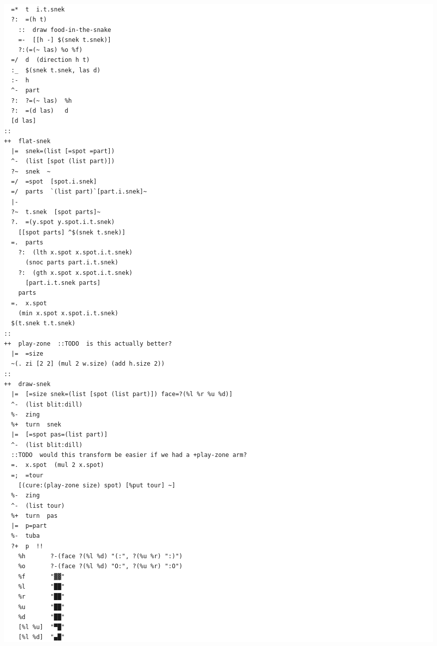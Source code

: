 ```hoon {% copy=true, mode="collapse" %}
  =*  t  i.t.snek
  ?:  =(h t)
    ::  draw food-in-the-snake
    =-  [[h -] $(snek t.snek)]
    ?:(=(~ las) %o %f)
  =/  d  (direction h t)
  :_  $(snek t.snek, las d)
  :-  h
  ^-  part
  ?:  ?=(~ las)  %h
  ?:  =(d las)   d
  [d las]
::
++  flat-snek
  |=  snek=(list [=spot =part])
  ^-  (list [spot (list part)])
  ?~  snek  ~
  =/  =spot  [spot.i.snek]
  =/  parts  `(list part)`[part.i.snek]~
  |-
  ?~  t.snek  [spot parts]~
  ?.  =(y.spot y.spot.i.t.snek)
    [[spot parts] ^$(snek t.snek)]
  =.  parts
    ?:  (lth x.spot x.spot.i.t.snek)
      (snoc parts part.i.t.snek)
    ?:  (gth x.spot x.spot.i.t.snek)
      [part.i.t.snek parts]
    parts
  =.  x.spot
    (min x.spot x.spot.i.t.snek)
  $(t.snek t.t.snek)
::
++  play-zone  ::TODO  is this actually better?
  |=  =size
  ~(. zi [2 2] (mul 2 w.size) (add h.size 2))
::
++  draw-snek
  |=  [=size snek=(list [spot (list part)]) face=?(%l %r %u %d)]
  ^-  (list blit:dill)
  %-  zing
  %+  turn  snek
  |=  [=spot pas=(list part)]
  ^-  (list blit:dill)
  ::TODO  would this transform be easier if we had a +play-zone arm?
  =.  x.spot  (mul 2 x.spot)
  =;  =tour
    [(cure:(play-zone size) spot) [%put tour] ~]
  %-  zing
  ^-  (list tour)
  %+  turn  pas
  |=  p=part
  %-  tuba
  ?+  p  !!
    %h       ?-(face ?(%l %d) "(:", ?(%u %r) ":)")
    %o       ?-(face ?(%l %d) "O:", ?(%u %r) ":O")
    %f       "▓▓"
    %l       "██"
    %r       "██"
    %u       "██"
    %d       "██"
    [%l %u]  "▀█"
    [%l %d]  "▄█"
```